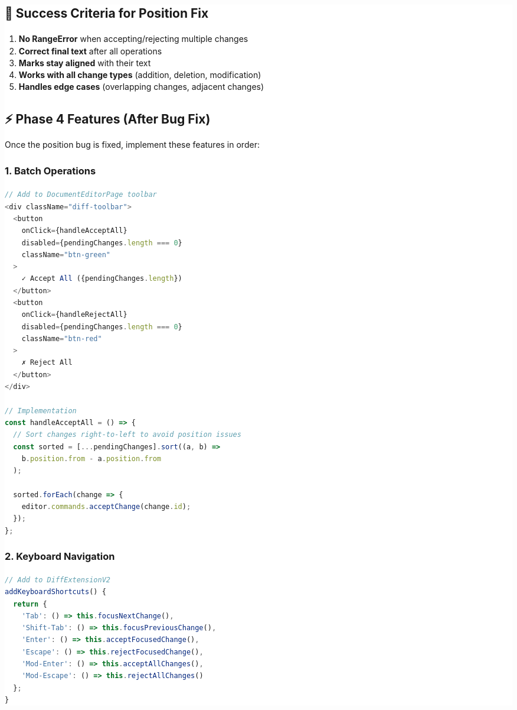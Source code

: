 ## 🎯 Success Criteria for Position Fix

1. **No RangeError** when accepting/rejecting multiple changes
2. **Correct final text** after all operations
3. **Marks stay aligned** with their text
4. **Works with all change types** (addition, deletion, modification)
5. **Handles edge cases** (overlapping changes, adjacent changes)

## ⚡ Phase 4 Features (After Bug Fix)

Once the position bug is fixed, implement these features in order:

### 1. Batch Operations
```javascript
// Add to DocumentEditorPage toolbar
<div className="diff-toolbar">
  <button 
    onClick={handleAcceptAll}
    disabled={pendingChanges.length === 0}
    className="btn-green"
  >
    ✓ Accept All ({pendingChanges.length})
  </button>
  <button 
    onClick={handleRejectAll}
    disabled={pendingChanges.length === 0}
    className="btn-red"
  >
    ✗ Reject All
  </button>
</div>

// Implementation
const handleAcceptAll = () => {
  // Sort changes right-to-left to avoid position issues
  const sorted = [...pendingChanges].sort((a, b) => 
    b.position.from - a.position.from
  );
  
  sorted.forEach(change => {
    editor.commands.acceptChange(change.id);
  });
};
```

### 2. Keyboard Navigation
```javascript
// Add to DiffExtensionV2
addKeyboardShortcuts() {
  return {
    'Tab': () => this.focusNextChange(),
    'Shift-Tab': () => this.focusPreviousChange(),
    'Enter': () => this.acceptFocusedChange(),
    'Escape': () => this.rejectFocusedChange(),
    'Mod-Enter': () => this.acceptAllChanges(),
    'Mod-Escape': () => this.rejectAllChanges()
  };
}
```
